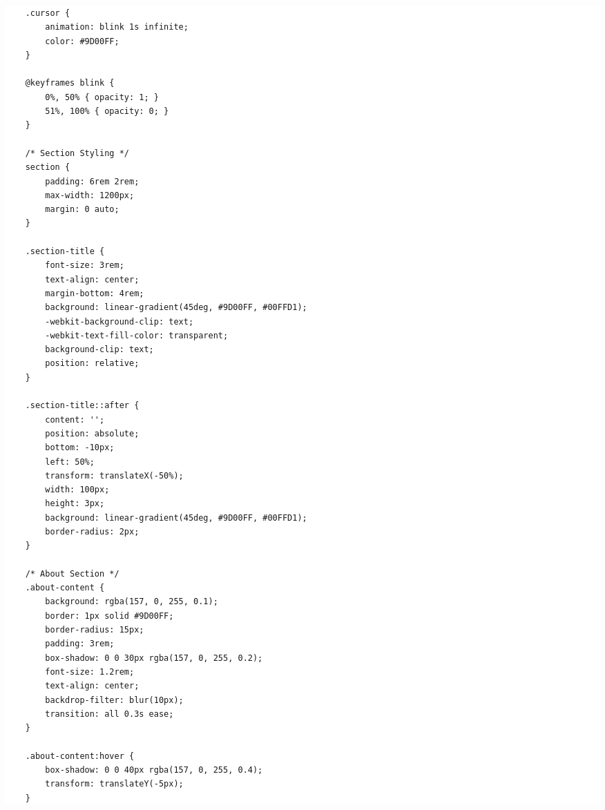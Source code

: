         .cursor {
            animation: blink 1s infinite;
            color: #9D00FF;
        }

        @keyframes blink {
            0%, 50% { opacity: 1; }
            51%, 100% { opacity: 0; }
        }

        /* Section Styling */
        section {
            padding: 6rem 2rem;
            max-width: 1200px;
            margin: 0 auto;
        }

        .section-title {
            font-size: 3rem;
            text-align: center;
            margin-bottom: 4rem;
            background: linear-gradient(45deg, #9D00FF, #00FFD1);
            -webkit-background-clip: text;
            -webkit-text-fill-color: transparent;
            background-clip: text;
            position: relative;
        }

        .section-title::after {
            content: '';
            position: absolute;
            bottom: -10px;
            left: 50%;
            transform: translateX(-50%);
            width: 100px;
            height: 3px;
            background: linear-gradient(45deg, #9D00FF, #00FFD1);
            border-radius: 2px;
        }

        /* About Section */
        .about-content {
            background: rgba(157, 0, 255, 0.1);
            border: 1px solid #9D00FF;
            border-radius: 15px;
            padding: 3rem;
            box-shadow: 0 0 30px rgba(157, 0, 255, 0.2);
            font-size: 1.2rem;
            text-align: center;
            backdrop-filter: blur(10px);
            transition: all 0.3s ease;
        }

        .about-content:hover {
            box-shadow: 0 0 40px rgba(157, 0, 255, 0.4);
            transform: translateY(-5px);
        }
